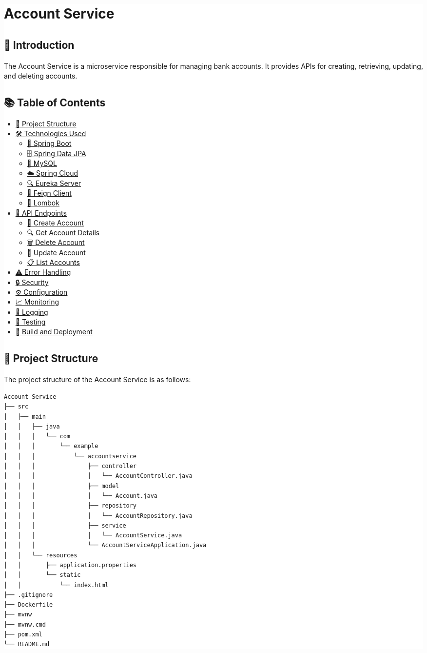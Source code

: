 # Account Service
## 🚀 Introduction
The Account Service is a microservice responsible for managing bank accounts. It provides APIs for creating, retrieving, updating, and deleting accounts.

## 📚 Table of Contents
- [📂 Project Structure](#-project-structure)
- [🛠️ Technologies Used](#-technologies-used)
    - [🌱 Spring Boot](#spring-boot)
    - [🗄️ Spring Data JPA](#spring-data-jpa)
    - [🐬 MySQL](#mysql)
    - [☁️ Spring Cloud](#spring-cloud)
    - [🔍 Eureka Server](#eureka-server)
    - [📝 Feign Client](#feign-client)
    - [🔧 Lombok](#lombok)
- [🔗 API Endpoints](#api-endpoints)
    - [🏦 Create Account](#create-account)
    - [🔍 Get Account Details](#get-account-details)
    - [🗑️ Delete Account](#delete-account)
    - [🔄 Update Account](#update-account)
    - [📋 List Accounts](#list-accounts)
- [⚠️ Error Handling](#error-handling)
- [🔒 Security](#security)
- [⚙️ Configuration](#configuration)
- [📈 Monitoring](#monitoring)
- [📝 Logging](#logging)
- [🧪 Testing](#testing)
- [🚀 Build and Deployment](#build-and-deployment)


## 📂 Project Structure
The project structure of the Account Service is as follows:
```
Account Service
├── src
│   ├── main
│   │   ├── java
│   │   │   └── com
│   │   │       └── example
│   │   │           └── accountservice
│   │   │               ├── controller
│   │   │               │   └── AccountController.java
│   │   │               ├── model
│   │   │               │   └── Account.java
│   │   │               ├── repository
│   │   │               │   └── AccountRepository.java
│   │   │               ├── service
│   │   │               │   └── AccountService.java
│   │   │               └── AccountServiceApplication.java
│   │   └── resources
│   │       ├── application.properties
│   │       └── static
│   │           └── index.html
├── .gitignore
├── Dockerfile
├── mvnw
├── mvnw.cmd
├── pom.xml
└── README.md
```
